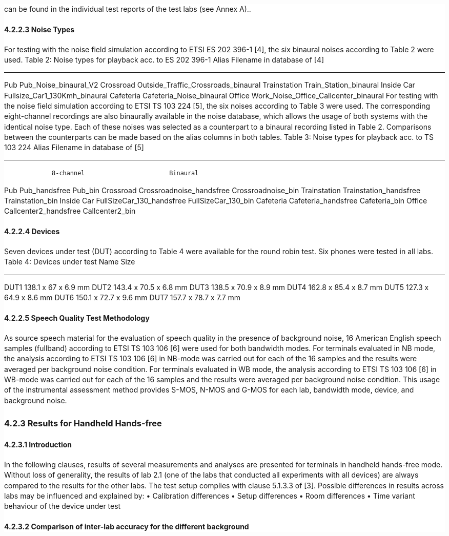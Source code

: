 can be found in the individual test reports of the test labs (see Annex A)..
#### 4.2.2.3 Noise Types
For testing with the noise field simulation according to ETSI ES 202 396-1
[4], the six binaural noises according to Table 2 were used.
Table 2: Noise types for playback acc. to ES 202 396-1
Alias Filename in database of [4]
* * *
Pub Pub_Noise_binaural_V2 Crossroad Outside_Traffic_Crossroads_binaural
Trainstation Train_Station_binaural Inside Car Fullsize_Car1_130Kmh_binaural
Cafeteria Cafeteria_Noise_binaural Office
Work_Noise_Office_Callcenter_binaural
For testing with the noise field simulation according to ETSI TS 103 224 [5],
the six noises according to Table 3 were used. The corresponding eight-channel
recordings are also binaurally available in the noise database, which allows
the usage of both systems with the identical noise type. Each of these noises
was selected as a counterpart to a binaural recording listed in Table 2.
Comparisons between the counterparts can be made based on the alias columns in
both tables.
Table 3: Noise types for playback acc. to TS 103 224
Alias Filename in database of [5]
* * *
                 8-channel                       Binaural
Pub Pub_handsfree Pub_bin Crossroad Crossroadnoise_handsfree
Crossroadnoise_bin Trainstation Trainstation_handsfree Trainstation_bin Inside
Car FullSizeCar_130_handsfree FullSizeCar_130_bin Cafeteria
Cafeteria_handsfree Cafeteria_bin Office Callcenter2_handsfree Callcenter2_bin
#### 4.2.2.4 Devices
Seven devices under test (DUT) according to Table 4 were available for the
round robin test. Six phones were tested in all labs.
Table 4: Devices under test
Name Size
* * *
DUT1 138.1 x 67 x 6.9 mm DUT2 143.4 x 70.5 x 6.8 mm DUT3 138.5 x 70.9 x 8.9 mm
DUT4 162.8 x 85.4 x 8.7 mm DUT5 127.3 x 64.9 x 8.6 mm DUT6 150.1 x 72.7 x 9.6
mm DUT7 157.7 x 78.7 x 7.7 mm
#### 4.2.2.5 Speech Quality Test Methodology
As source speech material for the evaluation of speech quality in the presence
of background noise, 16 American English speech samples (fullband) according
to ETSI TS 103 106 [6] were used for both bandwidth modes.
For terminals evaluated in NB mode, the analysis according to ETSI TS 103 106
[6] in NB-mode was carried out for each of the 16 samples and the results were
averaged per background noise condition.
For terminals evaluated in WB mode, the analysis according to ETSI TS 103 106
[6] in WB-mode was carried out for each of the 16 samples and the results were
averaged per background noise condition.
This usage of the instrumental assessment method provides S-MOS, N-MOS and
G-MOS for each lab, bandwidth mode, device, and background noise.
### 4.2.3 Results for Handheld Hands-free
#### 4.2.3.1 Introduction
In the following clauses, results of several measurements and analyses are
presented for terminals in handheld hands-free mode. Without loss of
generality, the results of lab 2.1 (one of the labs that conducted all
experiments with all devices) are always compared to the results for the other
labs. The test setup complies with clause 5.1.3.3 of [3]. Possible differences
in results across labs may be influenced and explained by:
• Calibration differences
• Setup differences
• Room differences
• Time variant behaviour of the device under test
#### 4.2.3.2 Comparison of inter-lab accuracy for the different background